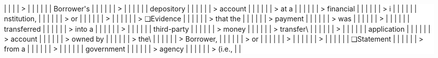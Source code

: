|             |             |             | >           |             |
|             |             |             |  Borrower's |             |
|             |             |             | >           |             |
|             |             |             |  depository |             |
|             |             |             | > account   |             |
|             |             |             | > at a      |             |
|             |             |             | > financial |             |
|             |             |             | > i         |             |
|             |             |             | nstitution, |             |
|             |             |             | > or        |             |
|             |             |             | >           |             |
|             |             |             | > ❑Evidence |             |
|             |             |             | > that the  |             |
|             |             |             | > payment   |             |
|             |             |             | > was       |             |
|             |             |             | >           |             |
|             |             |             | transferred |             |
|             |             |             | > into a    |             |
|             |             |             | >           |             |
|             |             |             | third-party |             |
|             |             |             | > money     |             |
|             |             |             | > transfer\ |             |
|             |             |             | >           |             |
|             |             |             | application |             |
|             |             |             | > account   |             |
|             |             |             | > owned by  |             |
|             |             |             | > the\      |             |
|             |             |             | > Borrower, |             |
|             |             |             | > or        |             |
|             |             |             | >           |             |
|             |             |             | >           |             |
|             |             |             |  ❑Statement |             |
|             |             |             | > from a    |             |
|             |             |             | >           |             |
|             |             |             |  government |             |
|             |             |             | > agency    |             |
|             |             |             | > (i.e.,    |             |